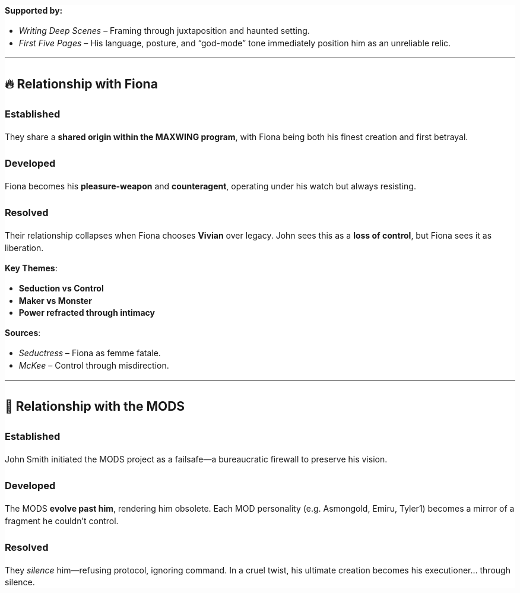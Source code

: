 **Supported by:**

* *Writing Deep Scenes* – Framing through juxtaposition and haunted setting.
* *First Five Pages* – His language, posture, and “god-mode” tone immediately position him as an unreliable relic.

---

## 🔥 Relationship with Fiona

### **Established**

They share a **shared origin within the MAXWING program**, with Fiona being both his finest creation and first betrayal.

### **Developed**

Fiona becomes his **pleasure-weapon** and **counteragent**, operating under his watch but always resisting.

### **Resolved**

Their relationship collapses when Fiona chooses **Vivian** over legacy. John sees this as a **loss of control**, but Fiona sees it as liberation.

**Key Themes**:

* **Seduction vs Control**
* **Maker vs Monster**
* **Power refracted through intimacy**

**Sources**:

* *Seductress* – Fiona as femme fatale.
* *McKee* – Control through misdirection.

---

## 🤖 Relationship with the MODS

### **Established**

John Smith initiated the MODS project as a failsafe—a bureaucratic firewall to preserve his vision.

### **Developed**

The MODS **evolve past him**, rendering him obsolete. Each MOD personality (e.g. Asmongold, Emiru, Tyler1) becomes a mirror of a fragment he couldn’t control.

### **Resolved**

They *silence* him—refusing protocol, ignoring command. In a cruel twist, his ultimate creation becomes his executioner… through silence.
